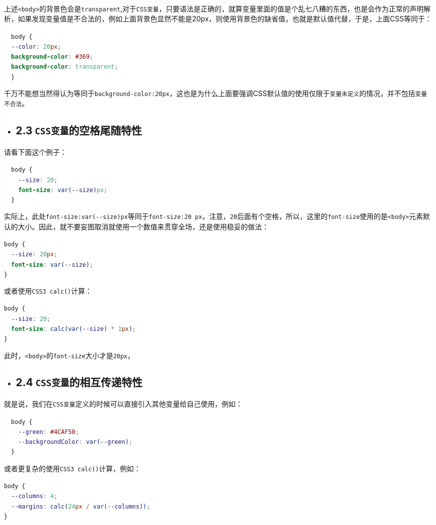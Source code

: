 上述`<body>`的背景色会是`transparent`,对于`CSS变量`，只要语法是正确的，就算变量里面的值是个乱七八糟的东西，也是会作为正常的声明解析，如果发现变量值是不合法的，例如上面背景色显然不能是20px，则使用背景色的缺省值，也就是默认值代替，于是，上面CSS等同于：

```css
  body {
  --color: 20px;
  background-color: #369;
  background-color: transparent;
  }
```

千万不能想当然得认为等同于`background-color:20px`，这也是为什么上面要强调CSS默认值的使用仅限于`变量未定义`的情况，并不包括`变量不合法`。

- ## 2.3 `CSS变量`的空格尾随特性

请看下面这个例子：

```css
  body {
    --size: 20;   
    font-size: var(--size)px;
  }
```

实际上，此处`font-size:var(--size)px`等同于`font-size:20 px`，注意，`20`后面有个空格，所以，这里的`font-size`使用的是`<body>`元素默认的大小。因此，就不要妄图取消就使用一个数值来贯穿全场，还是使用稳妥的做法：

```css
body {
  --size: 20px;
  font-size: var(--size);
}
```

或者使用`CSS3 calc()`计算：

```css
body {
  --size: 20;
  font-size: calc(var(--size) * 1px);
}
```

此时，`<body>`的`font-size`大小才是`20px`，

- ## 2.4 `CSS变量`的相互传递特性

就是说，我们在`CSS变量`定义的时候可以直接引入其他变量给自己使用，例如：

```css
  body {
    --green: #4CAF50;
    --backgroundColor: var(--green);
  }
```

或者更复杂的使用`CSS3 calc()`计算，例如：

```css
body {
  --columns: 4;
  --margins: calc(24px / var(--columns));
}
```
